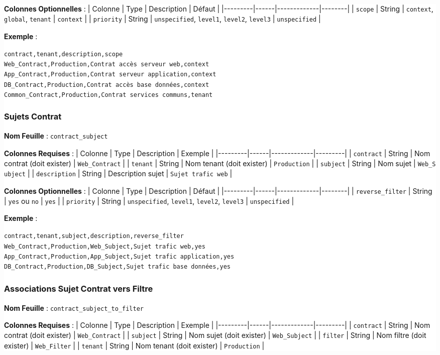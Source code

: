 **Colonnes Optionnelles** :
| Colonne | Type | Description | Défaut |
|---------|------|-------------|--------|
| `scope` | String | `context`, `global`, `tenant` | `context` |
| `priority` | String | `unspecified`, `level1`, `level2`, `level3` | `unspecified` |

**Exemple** :
```excel
contract,tenant,description,scope
Web_Contract,Production,Contrat accès serveur web,context
App_Contract,Production,Contrat serveur application,context
DB_Contract,Production,Contrat accès base données,context
Common_Contract,Production,Contrat services communs,tenant
```

### Sujets Contrat

**Nom Feuille** : `contract_subject`

**Colonnes Requises** :
| Colonne | Type | Description | Exemple |
|---------|------|-------------|---------|
| `contract` | String | Nom contrat (doit exister) | `Web_Contract` |
| `tenant` | String | Nom tenant (doit exister) | `Production` |
| `subject` | String | Nom sujet | `Web_Subject` |
| `description` | String | Description sujet | `Sujet trafic web` |

**Colonnes Optionnelles** :
| Colonne | Type | Description | Défaut |
|---------|------|-------------|--------|
| `reverse_filter` | String | `yes` ou `no` | `yes` |
| `priority` | String | `unspecified`, `level1`, `level2`, `level3` | `unspecified` |

**Exemple** :
```excel
contract,tenant,subject,description,reverse_filter
Web_Contract,Production,Web_Subject,Sujet trafic web,yes
App_Contract,Production,App_Subject,Sujet trafic application,yes
DB_Contract,Production,DB_Subject,Sujet trafic base données,yes
```

### Associations Sujet Contrat vers Filtre

**Nom Feuille** : `contract_subject_to_filter`

**Colonnes Requises** :
| Colonne | Type | Description | Exemple |
|---------|------|-------------|---------|
| `contract` | String | Nom contrat (doit exister) | `Web_Contract` |
| `subject` | String | Nom sujet (doit exister) | `Web_Subject` |
| `filter` | String | Nom filtre (doit exister) | `Web_Filter` |
| `tenant` | String | Nom tenant (doit exister) | `Production` |
